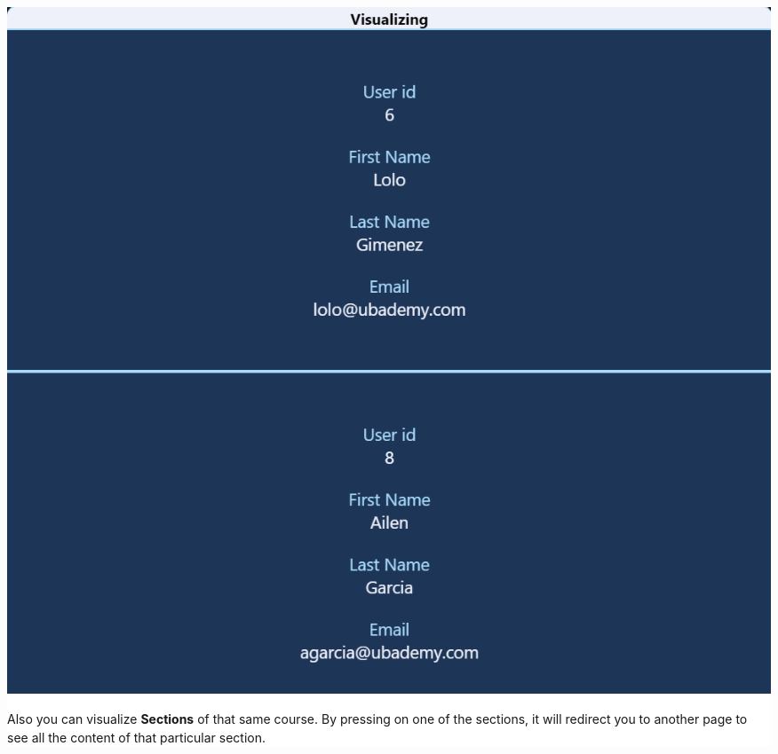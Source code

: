 
<p align="center">
<img src="src/images/modalScreen.PNG" style="width: 100%"/>
</p>

Also you can visualize **Sections** of that same course. By pressing on one of the sections, it will redirect you to another page to see all the content of that particular section.

<p align="center">